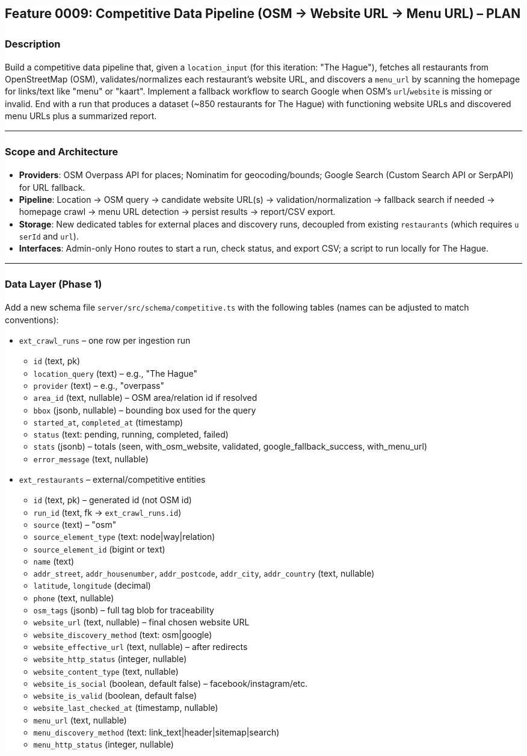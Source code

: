 ## Feature 0009: Competitive Data Pipeline (OSM → Website URL → Menu URL) – PLAN

### Description
Build a competitive data pipeline that, given a `location_input` (for this iteration: "The Hague"), fetches all restaurants from OpenStreetMap (OSM), validates/normalizes each restaurant’s website URL, and discovers a `menu_url` by scanning the homepage for links/text like "menu" or "kaart". Implement a fallback workflow to search Google when OSM’s `url`/`website` is missing or invalid. End with a run that produces a dataset (~850 restaurants for The Hague) with functioning website URLs and discovered menu URLs plus a summarized report.

---

### Scope and Architecture
- **Providers**: OSM Overpass API for places; Nominatim for geocoding/bounds; Google Search (Custom Search API or SerpAPI) for URL fallback.
- **Pipeline**: Location → OSM query → candidate website URL(s) → validation/normalization → fallback search if needed → homepage crawl → menu URL detection → persist results → report/CSV export.
- **Storage**: New dedicated tables for external places and discovery runs, decoupled from existing `restaurants` (which requires `userId` and `url`).
- **Interfaces**: Admin-only Hono routes to start a run, check status, and export CSV; a script to run locally for The Hague.

---

### Data Layer (Phase 1)
Add a new schema file `server/src/schema/competitive.ts` with the following tables (names can be adjusted to match conventions):

- `ext_crawl_runs` – one row per ingestion run
  - `id` (text, pk)
  - `location_query` (text) – e.g., "The Hague"
  - `provider` (text) – e.g., "overpass"
  - `area_id` (text, nullable) – OSM area/relation id if resolved
  - `bbox` (jsonb, nullable) – bounding box used for the query
  - `started_at`, `completed_at` (timestamp)
  - `status` (text: pending, running, completed, failed)
  - `stats` (jsonb) – totals (seen, with_osm_website, validated, google_fallback_success, with_menu_url)
  - `error_message` (text, nullable)

- `ext_restaurants` – external/competitive entities
  - `id` (text, pk) – generated id (not OSM id)
  - `run_id` (text, fk → `ext_crawl_runs.id`)
  - `source` (text) – "osm"
  - `source_element_type` (text: node|way|relation)
  - `source_element_id` (bigint or text)
  - `name` (text)
  - `addr_street`, `addr_housenumber`, `addr_postcode`, `addr_city`, `addr_country` (text, nullable)
  - `latitude`, `longitude` (decimal)
  - `phone` (text, nullable)
  - `osm_tags` (jsonb) – full tag blob for traceability
  - `website_url` (text, nullable) – final chosen website URL
  - `website_discovery_method` (text: osm|google)
  - `website_effective_url` (text, nullable) – after redirects
  - `website_http_status` (integer, nullable)
  - `website_content_type` (text, nullable)
  - `website_is_social` (boolean, default false) – facebook/instagram/etc.
  - `website_is_valid` (boolean, default false)
  - `website_last_checked_at` (timestamp, nullable)
  - `menu_url` (text, nullable)
  - `menu_discovery_method` (text: link_text|header|sitemap|search)
  - `menu_http_status` (integer, nullable)